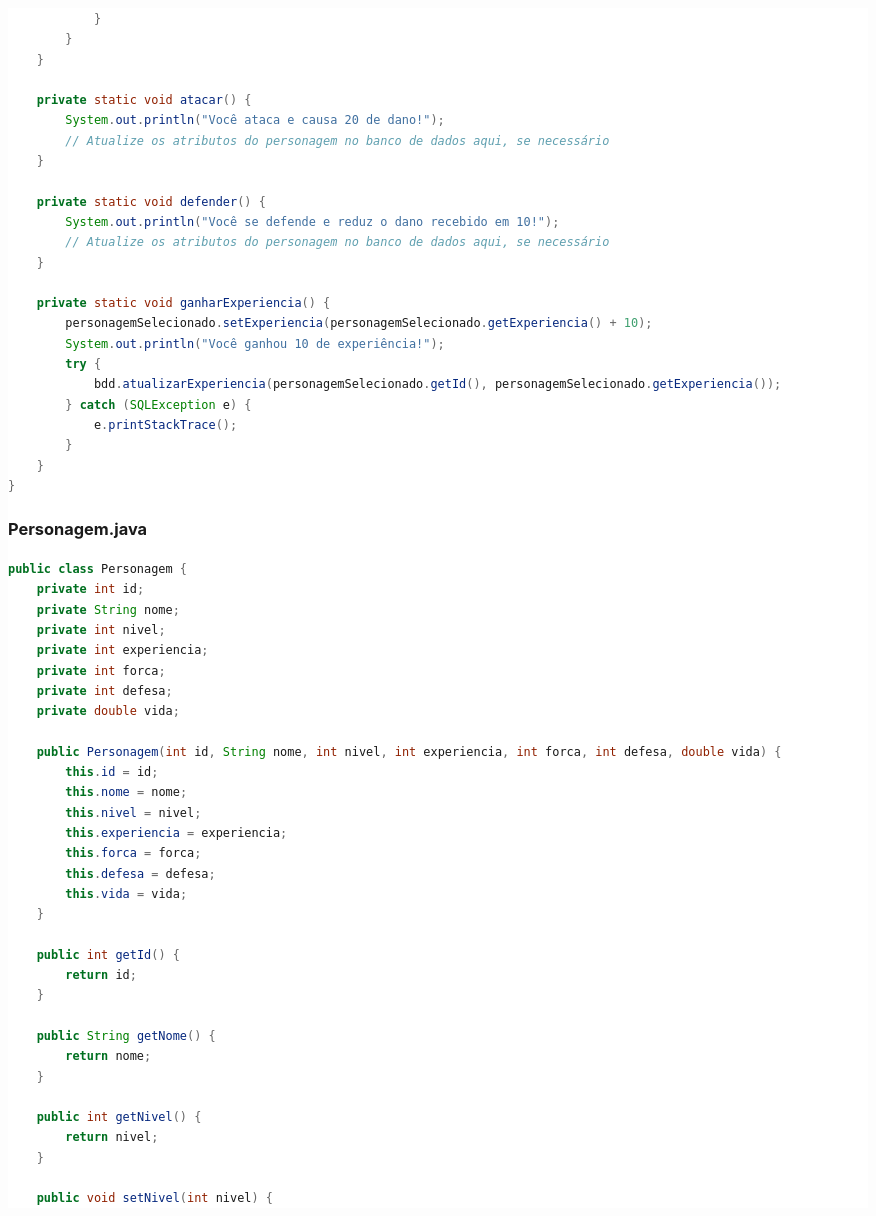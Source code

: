 ```java
            }
        }
    }

    private static void atacar() {
        System.out.println("Você ataca e causa 20 de dano!");
        // Atualize os atributos do personagem no banco de dados aqui, se necessário
    }

    private static void defender() {
        System.out.println("Você se defende e reduz o dano recebido em 10!");
        // Atualize os atributos do personagem no banco de dados aqui, se necessário
    }

    private static void ganharExperiencia() {
        personagemSelecionado.setExperiencia(personagemSelecionado.getExperiencia() + 10);
        System.out.println("Você ganhou 10 de experiência!");
        try {
            bdd.atualizarExperiencia(personagemSelecionado.getId(), personagemSelecionado.getExperiencia());
        } catch (SQLException e) {
            e.printStackTrace();
        }
    }
}
```

### Personagem.java

```java
public class Personagem {
    private int id;
    private String nome;
    private int nivel;
    private int experiencia;
    private int forca;
    private int defesa;
    private double vida;

    public Personagem(int id, String nome, int nivel, int experiencia, int forca, int defesa, double vida) {
        this.id = id;
        this.nome = nome;
        this.nivel = nivel;
        this.experiencia = experiencia;
        this.forca = forca;
        this.defesa = defesa;
        this.vida = vida;
    }

    public int getId() {
        return id;
    }

    public String getNome() {
        return nome;
    }

    public int getNivel() {
        return nivel;
    }

    public void setNivel(int nivel) {
```